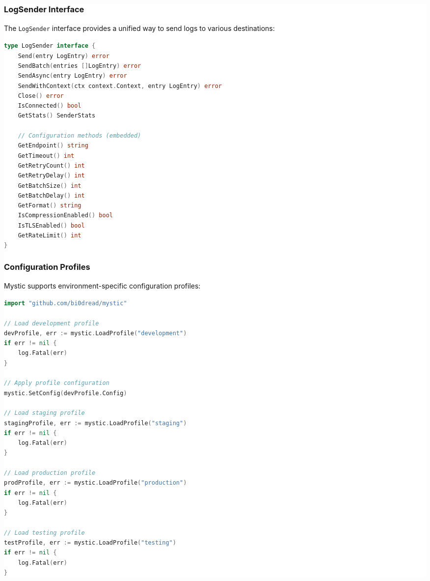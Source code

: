 ### LogSender Interface

The `LogSender` interface provides a unified way to send logs to various destinations:

```go
type LogSender interface {
    Send(entry LogEntry) error
    SendBatch(entries []LogEntry) error
    SendAsync(entry LogEntry) error
    SendWithContext(ctx context.Context, entry LogEntry) error
    Close() error
    IsConnected() bool
    GetStats() SenderStats
    
    // Configuration methods (embedded)
    GetEndpoint() string
    GetTimeout() int
    GetRetryCount() int
    GetRetryDelay() int
    GetBatchSize() int
    GetBatchDelay() int
    GetFormat() string
    IsCompressionEnabled() bool
    IsTLSEnabled() bool
    GetRateLimit() int
}
```

### Configuration Profiles

Mystic supports environment-specific configuration profiles:

```go
import "github.com/bi0dread/mystic"

// Load development profile
devProfile, err := mystic.LoadProfile("development")
if err != nil {
    log.Fatal(err)
}

// Apply profile configuration
mystic.SetConfig(devProfile.Config)

// Load staging profile
stagingProfile, err := mystic.LoadProfile("staging")
if err != nil {
    log.Fatal(err)
}

// Load production profile
prodProfile, err := mystic.LoadProfile("production")
if err != nil {
    log.Fatal(err)
}

// Load testing profile
testProfile, err := mystic.LoadProfile("testing")
if err != nil {
    log.Fatal(err)
}
```
